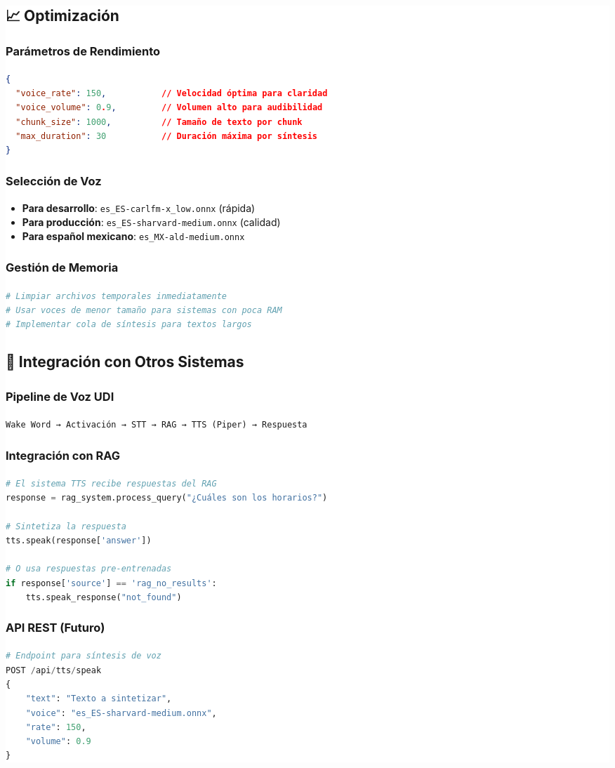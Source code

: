 ## **📈 Optimización**

### **Parámetros de Rendimiento**
```json
{
  "voice_rate": 150,           // Velocidad óptima para claridad
  "voice_volume": 0.9,         // Volumen alto para audibilidad
  "chunk_size": 1000,          // Tamaño de texto por chunk
  "max_duration": 30           // Duración máxima por síntesis
}
```

### **Selección de Voz**
- **Para desarrollo**: `es_ES-carlfm-x_low.onnx` (rápida)
- **Para producción**: `es_ES-sharvard-medium.onnx` (calidad)
- **Para español mexicano**: `es_MX-ald-medium.onnx`

### **Gestión de Memoria**
```python
# Limpiar archivos temporales inmediatamente
# Usar voces de menor tamaño para sistemas con poca RAM
# Implementar cola de síntesis para textos largos
```

## **🔗 Integración con Otros Sistemas**

### **Pipeline de Voz UDI**
```
Wake Word → Activación → STT → RAG → TTS (Piper) → Respuesta
```

### **Integración con RAG**
```python
# El sistema TTS recibe respuestas del RAG
response = rag_system.process_query("¿Cuáles son los horarios?")

# Sintetiza la respuesta
tts.speak(response['answer'])

# O usa respuestas pre-entrenadas
if response['source'] == 'rag_no_results':
    tts.speak_response("not_found")
```

### **API REST (Futuro)**
```python
# Endpoint para síntesis de voz
POST /api/tts/speak
{
    "text": "Texto a sintetizar",
    "voice": "es_ES-sharvard-medium.onnx",
    "rate": 150,
    "volume": 0.9
}
```
